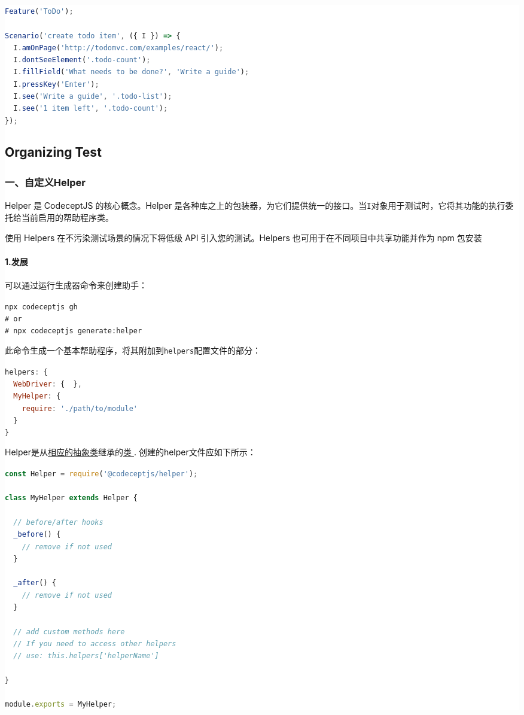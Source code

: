 ```js
Feature('ToDo');

Scenario('create todo item', ({ I }) => {
  I.amOnPage('http://todomvc.com/examples/react/');
  I.dontSeeElement('.todo-count');
  I.fillField('What needs to be done?', 'Write a guide');
  I.pressKey('Enter');
  I.see('Write a guide', '.todo-list');
  I.see('1 item left', '.todo-count');
});
```

## Organizing Test

### 一、自定义Helper

Helper 是 CodeceptJS 的核心概念。Helper 是各种库之上的包装器，为它们提供统一的接口。当`I`对象用于测试时，它将其功能的执行委托给当前启用的帮助程序类。

使用 Helpers 在不污染测试场景的情况下将低级 API 引入您的测试。Helpers 也可用于在不同项目中共享功能并作为 npm 包安装

#### 1.发展

可以通过运行生成器命令来创建助手：

```shell
npx codeceptjs gh
# or 
# npx codeceptjs generate:helper
```

此命令生成一个基本帮助程序，将其附加到`helpers`配置文件的部分：

```js
helpers: {
  WebDriver: {  },
  MyHelper: {
    require: './path/to/module'
  }
}
```

Helper是从[相应的抽象类](https://github.com/codeceptjs/helper)继承的[类 ](https://github.com/codeceptjs/helper). 创建的helper文件应如下所示：

```js
const Helper = require('@codeceptjs/helper');

class MyHelper extends Helper {

  // before/after hooks
  _before() {
    // remove if not used
  }

  _after() {
    // remove if not used
  }

  // add custom methods here
  // If you need to access other helpers
  // use: this.helpers['helperName']

}

module.exports = MyHelper;
```
